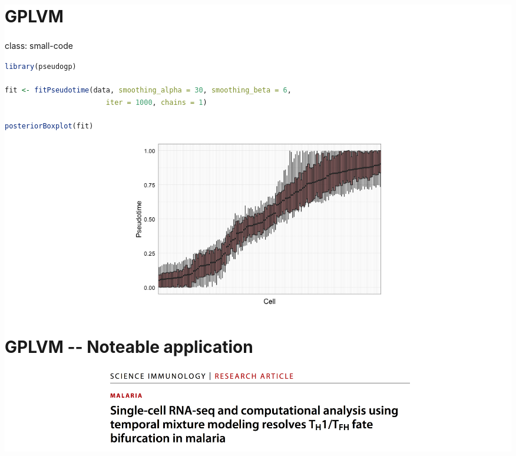 
GPLVM
========================================================
class: small-code

```r
library(pseudogp)

fit <- fitPseudotime(data, smoothing_alpha = 30, smoothing_beta = 6,
                        iter = 1000, chains = 1)

posteriorBoxplot(fit)
```
<DIV ALIGN=CENTER>
<img src="images/psK.png" width="50%" height="70%" />
</DIV>


GPLVM -- Noteable application
========================================================

<DIV ALIGN=CENTER>
<img src="images/teichman.png" width="60%" height="70%" />